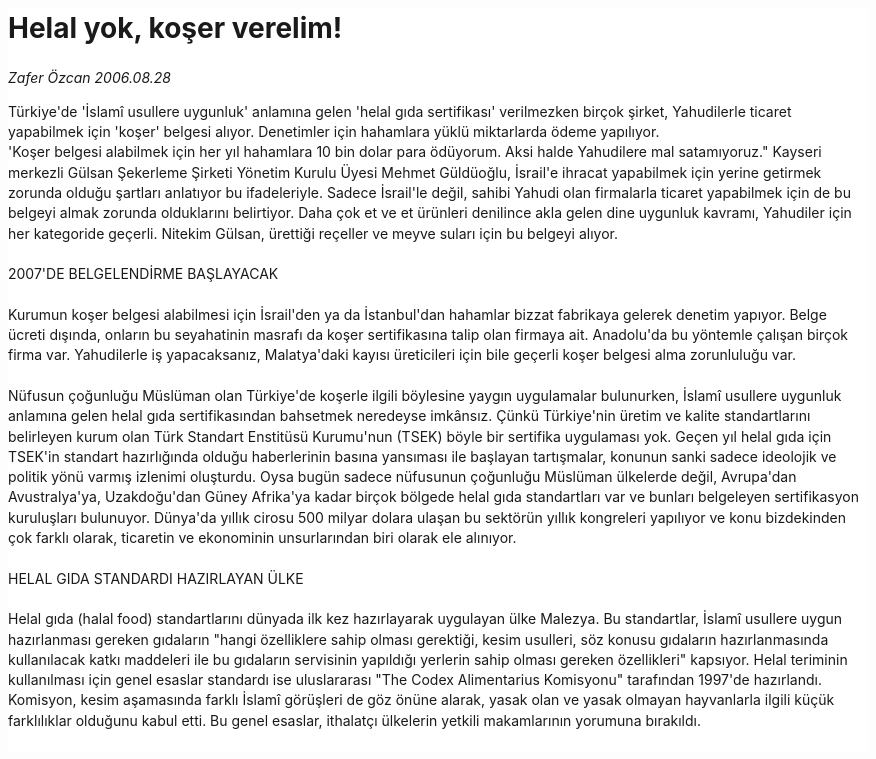 # Helal yok, koşer verelim!

*Zafer Özcan 2006.08.28*

<div class="news-detail-text-todays">
 <div>
 </div>
 <div>
 </div>
 <div id="newsSpot">
  <font class="detail-spot">
   Türkiye'de 'İslamî usullere uygunluk' anlamına gelen 'helal gıda sertifikası' verilmezken birçok şirket, Yahudilerle ticaret yapabilmek için 'koşer' belgesi alıyor. Denetimler için hahamlara yüklü miktarlarda ödeme yapılıyor.
  </font>
 </div>
 <div id="newsText">
  <font class="detail-text">
   'Koşer belgesi alabilmek için her yıl hahamlara 10 bin dolar para ödüyorum. Aksi halde Yahudilere mal satamıyoruz." Kayseri merkezli Gülsan Şekerleme Şirketi Yönetim Kurulu Üyesi Mehmet Güldüoğlu, İsrail'e ihracat yapabilmek için yerine getirmek zorunda olduğu şartları anlatıyor bu ifadeleriyle. Sadece İsrail'le değil, sahibi Yahudi olan firmalarla ticaret yapabilmek için de bu belgeyi almak zorunda olduklarını belirtiyor. Daha çok et ve et ürünleri denilince akla gelen dine uygunluk kavramı, Yahudiler için her kategoride geçerli. Nitekim Gülsan, ürettiği reçeller ve meyve suları için bu belgeyi alıyor.
   <br/>
   <br/>
   2007'DE BELGELENDİRME BAŞLAYACAK
   <br/>
   <br/>
   Kurumun koşer belgesi alabilmesi için İsrail'den ya da İstanbul'dan hahamlar bizzat fabrikaya gelerek denetim yapıyor. Belge ücreti dışında, onların bu seyahatinin masrafı da koşer sertifikasına talip olan firmaya ait. Anadolu'da bu yöntemle çalışan birçok firma var. Yahudilerle iş yapacaksanız, Malatya'daki kayısı üreticileri için bile geçerli koşer belgesi alma zorunluluğu var.
   <br/>
   <br/>
   Nüfusun çoğunluğu Müslüman olan Türkiye'de koşerle ilgili böylesine yaygın uygulamalar bulunurken, İslamî usullere uygunluk anlamına gelen helal gıda sertifikasından bahsetmek neredeyse imkânsız. Çünkü Türkiye'nin üretim ve kalite standartlarını belirleyen kurum olan Türk Standart Enstitüsü Kurumu'nun (TSEK) böyle bir sertifika uygulaması yok. Geçen yıl helal gıda için TSEK'in standart hazırlığında olduğu haberlerinin basına yansıması ile başlayan tartışmalar, konunun sanki sadece ideolojik ve politik yönü varmış izlenimi oluşturdu. Oysa bugün sadece nüfusunun çoğunluğu Müslüman ülkelerde değil, Avrupa'dan Avustralya'ya, Uzakdoğu'dan Güney Afrika'ya kadar birçok bölgede helal gıda standartları var ve bunları belgeleyen sertifikasyon kuruluşları bulunuyor. Dünya'da yıllık cirosu 500 milyar dolara ulaşan bu sektörün yıllık kongreleri yapılıyor ve konu bizdekinden çok farklı olarak, ticaretin ve ekonominin unsurlarından biri olarak ele alınıyor.
   <br/>
   <br/>
   HELAL GIDA STANDARDI HAZIRLAYAN ÜLKE
   <br/>
   <br/>
   Helal gıda (halal food) standartlarını dünyada ilk kez hazırlayarak uygulayan ülke Malezya. Bu standartlar, İslamî usullere uygun hazırlanması gereken gıdaların "hangi özelliklere sahip olması gerektiği, kesim usulleri, söz konusu gıdaların hazırlanmasında kullanılacak katkı maddeleri ile bu gıdaların servisinin yapıldığı yerlerin sahip olması gereken özellikleri" kapsıyor. Helal teriminin kullanılması için genel esaslar standardı ise uluslararası "The Codex Alimentarius Komisyonu" tarafından 1997'de hazırlandı. Komisyon, kesim aşamasında farklı İslamî görüşleri de göz önüne alarak, yasak olan ve yasak olmayan hayvanlarla ilgili küçük farklılıklar olduğunu kabul etti. Bu genel esaslar, ithalatçı ülkelerin yetkili makamlarının yorumuna bırakıldı.
   <br/>
   <br/>